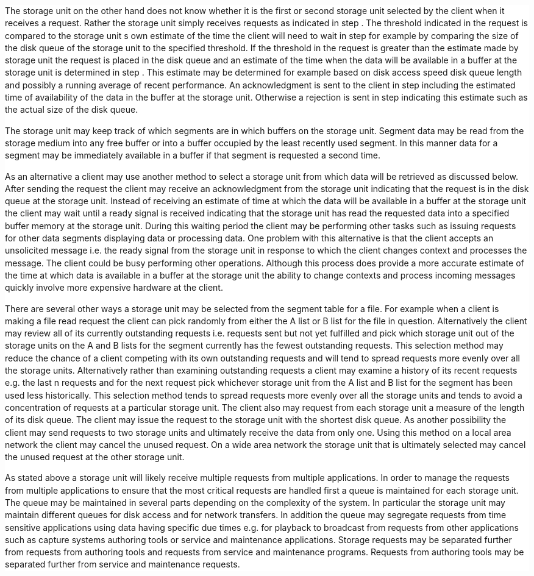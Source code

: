 The storage unit on the other hand does not know whether it is the first or second storage unit selected by the client when it receives a request. Rather the storage unit simply receives requests as indicated in step . The threshold indicated in the request is compared to the storage unit s own estimate of the time the client will need to wait in step for example by comparing the size of the disk queue of the storage unit to the specified threshold. If the threshold in the request is greater than the estimate made by storage unit the request is placed in the disk queue and an estimate of the time when the data will be available in a buffer at the storage unit is determined in step . This estimate may be determined for example based on disk access speed disk queue length and possibly a running average of recent performance. An acknowledgment is sent to the client in step including the estimated time of availability of the data in the buffer at the storage unit. Otherwise a rejection is sent in step indicating this estimate such as the actual size of the disk queue.

The storage unit may keep track of which segments are in which buffers on the storage unit. Segment data may be read from the storage medium into any free buffer or into a buffer occupied by the least recently used segment. In this manner data for a segment may be immediately available in a buffer if that segment is requested a second time.

As an alternative a client may use another method to select a storage unit from which data will be retrieved as discussed below. After sending the request the client may receive an acknowledgment from the storage unit indicating that the request is in the disk queue at the storage unit. Instead of receiving an estimate of time at which the data will be available in a buffer at the storage unit the client may wait until a ready signal is received indicating that the storage unit has read the requested data into a specified buffer memory at the storage unit. During this waiting period the client may be performing other tasks such as issuing requests for other data segments displaying data or processing data. One problem with this alternative is that the client accepts an unsolicited message i.e. the ready signal from the storage unit in response to which the client changes context and processes the message. The client could be busy performing other operations. Although this process does provide a more accurate estimate of the time at which data is available in a buffer at the storage unit the ability to change contexts and process incoming messages quickly involve more expensive hardware at the client.

There are several other ways a storage unit may be selected from the segment table for a file. For example when a client is making a file read request the client can pick randomly from either the A list or B list for the file in question. Alternatively the client may review all of its currently outstanding requests i.e. requests sent but not yet fulfilled and pick which storage unit out of the storage units on the A and B lists for the segment currently has the fewest outstanding requests. This selection method may reduce the chance of a client competing with its own outstanding requests and will tend to spread requests more evenly over all the storage units. Alternatively rather than examining outstanding requests a client may examine a history of its recent requests e.g. the last n requests and for the next request pick whichever storage unit from the A list and B list for the segment has been used less historically. This selection method tends to spread requests more evenly over all the storage units and tends to avoid a concentration of requests at a particular storage unit. The client also may request from each storage unit a measure of the length of its disk queue. The client may issue the request to the storage unit with the shortest disk queue. As another possibility the client may send requests to two storage units and ultimately receive the data from only one. Using this method on a local area network the client may cancel the unused request. On a wide area network the storage unit that is ultimately selected may cancel the unused request at the other storage unit.

As stated above a storage unit will likely receive multiple requests from multiple applications. In order to manage the requests from multiple applications to ensure that the most critical requests are handled first a queue is maintained for each storage unit. The queue may be maintained in several parts depending on the complexity of the system. In particular the storage unit may maintain different queues for disk access and for network transfers. In addition the queue may segregate requests from time sensitive applications using data having specific due times e.g. for playback to broadcast from requests from other applications such as capture systems authoring tools or service and maintenance applications. Storage requests may be separated further from requests from authoring tools and requests from service and maintenance programs. Requests from authoring tools may be separated further from service and maintenance requests.
